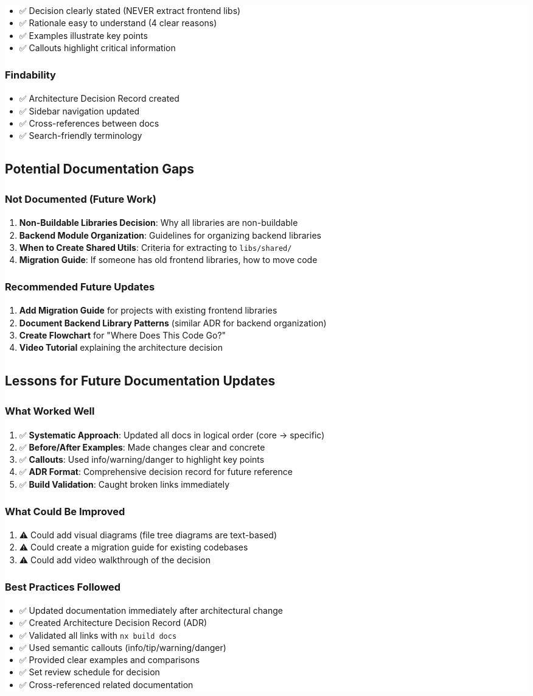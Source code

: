 - ✅ Decision clearly stated (NEVER extract frontend libs)
- ✅ Rationale easy to understand (4 clear reasons)
- ✅ Examples illustrate key points
- ✅ Callouts highlight critical information

### Findability

- ✅ Architecture Decision Record created
- ✅ Sidebar navigation updated
- ✅ Cross-references between docs
- ✅ Search-friendly terminology

## Potential Documentation Gaps

### Not Documented (Future Work)

1. **Non-Buildable Libraries Decision**: Why all libraries are non-buildable
2. **Backend Module Organization**: Guidelines for organizing backend libraries
3. **When to Create Shared Utils**: Criteria for extracting to `libs/shared/`
4. **Migration Guide**: If someone has old frontend libraries, how to move code

### Recommended Future Updates

1. **Add Migration Guide** for projects with existing frontend libraries
2. **Document Backend Library Patterns** (similar ADR for backend organization)
3. **Create Flowchart** for "Where Does This Code Go?"
4. **Video Tutorial** explaining the architecture decision

## Lessons for Future Documentation Updates

### What Worked Well

1. ✅ **Systematic Approach**: Updated all docs in logical order (core → specific)
2. ✅ **Before/After Examples**: Made changes clear and concrete
3. ✅ **Callouts**: Used info/warning/danger to highlight key points
4. ✅ **ADR Format**: Comprehensive decision record for future reference
5. ✅ **Build Validation**: Caught broken links immediately

### What Could Be Improved

1. ⚠️ Could add visual diagrams (file tree diagrams are text-based)
2. ⚠️ Could create a migration guide for existing codebases
3. ⚠️ Could add video walkthrough of the decision

### Best Practices Followed

- ✅ Updated documentation immediately after architectural change
- ✅ Created Architecture Decision Record (ADR)
- ✅ Validated all links with `nx build docs`
- ✅ Used semantic callouts (info/tip/warning/danger)
- ✅ Provided clear examples and comparisons
- ✅ Set review schedule for decision
- ✅ Cross-referenced related documentation
